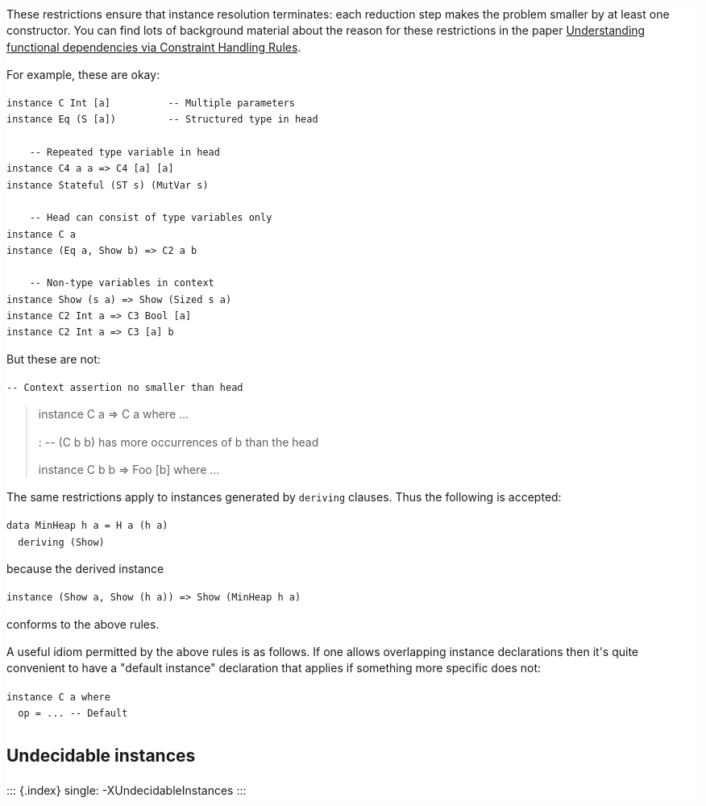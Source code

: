 These restrictions ensure that instance resolution terminates: each
reduction step makes the problem smaller by at least one constructor.
You can find lots of background material about the reason for these
restrictions in the paper [Understanding functional dependencies via
Constraint Handling
Rules](https://www.microsoft.com/en-us/research/wp-content/uploads/2016/02/jfp06.pdf).

For example, these are okay:

    instance C Int [a]          -- Multiple parameters
    instance Eq (S [a])         -- Structured type in head

        -- Repeated type variable in head
    instance C4 a a => C4 [a] [a]
    instance Stateful (ST s) (MutVar s)

        -- Head can consist of type variables only
    instance C a
    instance (Eq a, Show b) => C2 a b

        -- Non-type variables in context
    instance Show (s a) => Show (Sized s a)
    instance C2 Int a => C3 Bool [a]
    instance C2 Int a => C3 [a] b

But these are not:

    -- Context assertion no smaller than head

> instance C a =\> C a where \...
>
> :   \-- (C b b) has more occurrences of b than the head
>
> instance C b b =\> Foo \[b\] where \...

The same restrictions apply to instances generated by `deriving`
clauses. Thus the following is accepted:

    data MinHeap h a = H a (h a)
      deriving (Show)

because the derived instance

    instance (Show a, Show (h a)) => Show (MinHeap h a)

conforms to the above rules.

A useful idiom permitted by the above rules is as follows. If one allows
overlapping instance declarations then it\'s quite convenient to have a
\"default instance\" declaration that applies if something more specific
does not:

    instance C a where
      op = ... -- Default

Undecidable instances
---------------------

::: {.index}
single: -XUndecidableInstances
:::
